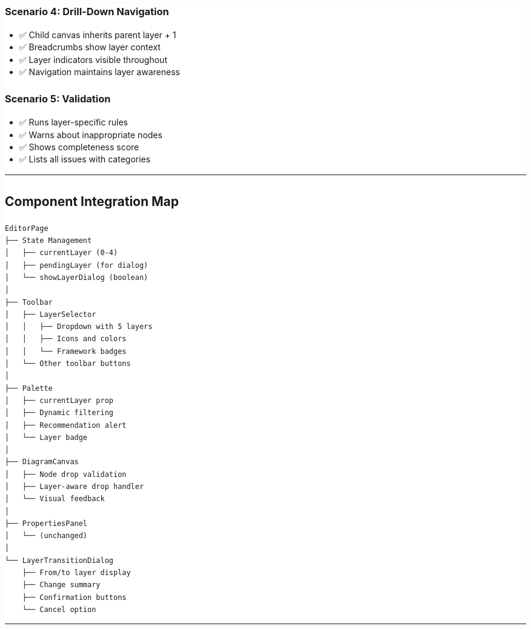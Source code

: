 ### Scenario 4: Drill-Down Navigation
- ✅ Child canvas inherits parent layer + 1
- ✅ Breadcrumbs show layer context
- ✅ Layer indicators visible throughout
- ✅ Navigation maintains layer awareness

### Scenario 5: Validation
- ✅ Runs layer-specific rules
- ✅ Warns about inappropriate nodes
- ✅ Shows completeness score
- ✅ Lists all issues with categories

---

## Component Integration Map

```
EditorPage
├── State Management
│   ├── currentLayer (0-4)
│   ├── pendingLayer (for dialog)
│   └── showLayerDialog (boolean)
│
├── Toolbar
│   ├── LayerSelector
│   │   ├── Dropdown with 5 layers
│   │   ├── Icons and colors
│   │   └── Framework badges
│   └── Other toolbar buttons
│
├── Palette
│   ├── currentLayer prop
│   ├── Dynamic filtering
│   ├── Recommendation alert
│   └── Layer badge
│
├── DiagramCanvas
│   ├── Node drop validation
│   ├── Layer-aware drop handler
│   └── Visual feedback
│
├── PropertiesPanel
│   └── (unchanged)
│
└── LayerTransitionDialog
    ├── From/to layer display
    ├── Change summary
    ├── Confirmation buttons
    └── Cancel option
```

---